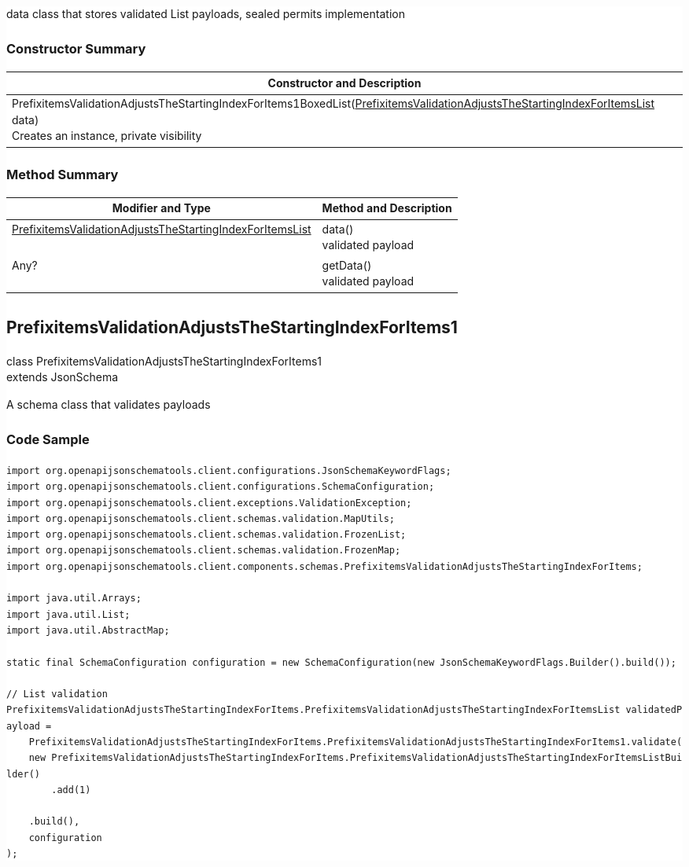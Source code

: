 data class that stores validated List payloads, sealed permits implementation

### Constructor Summary
| Constructor and Description |
| --------------------------- |
| PrefixitemsValidationAdjustsTheStartingIndexForItems1BoxedList([PrefixitemsValidationAdjustsTheStartingIndexForItemsList](#prefixitemsvalidationadjuststhestartingindexforitemslist) data)<br>Creates an instance, private visibility |

### Method Summary
| Modifier and Type | Method and Description |
| ----------------- | ---------------------- |
| [PrefixitemsValidationAdjustsTheStartingIndexForItemsList](#prefixitemsvalidationadjuststhestartingindexforitemslist) | data()<br>validated payload |
| Any? | getData()<br>validated payload |

## PrefixitemsValidationAdjustsTheStartingIndexForItems1
class PrefixitemsValidationAdjustsTheStartingIndexForItems1<br>
extends JsonSchema

A schema class that validates payloads

### Code Sample
```
import org.openapijsonschematools.client.configurations.JsonSchemaKeywordFlags;
import org.openapijsonschematools.client.configurations.SchemaConfiguration;
import org.openapijsonschematools.client.exceptions.ValidationException;
import org.openapijsonschematools.client.schemas.validation.MapUtils;
import org.openapijsonschematools.client.schemas.validation.FrozenList;
import org.openapijsonschematools.client.schemas.validation.FrozenMap;
import org.openapijsonschematools.client.components.schemas.PrefixitemsValidationAdjustsTheStartingIndexForItems;

import java.util.Arrays;
import java.util.List;
import java.util.AbstractMap;

static final SchemaConfiguration configuration = new SchemaConfiguration(new JsonSchemaKeywordFlags.Builder().build());

// List validation
PrefixitemsValidationAdjustsTheStartingIndexForItems.PrefixitemsValidationAdjustsTheStartingIndexForItemsList validatedPayload =
    PrefixitemsValidationAdjustsTheStartingIndexForItems.PrefixitemsValidationAdjustsTheStartingIndexForItems1.validate(
    new PrefixitemsValidationAdjustsTheStartingIndexForItems.PrefixitemsValidationAdjustsTheStartingIndexForItemsListBuilder()
        .add(1)

    .build(),
    configuration
);
```
